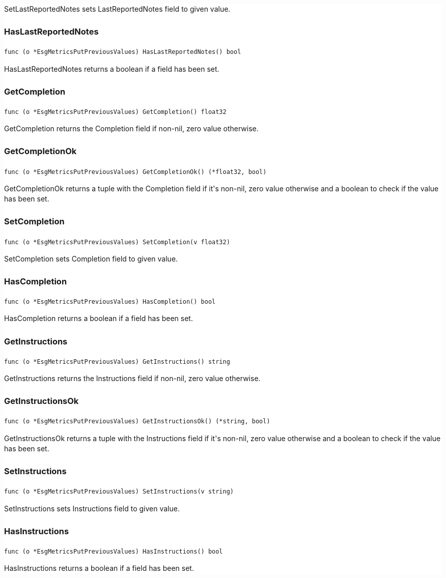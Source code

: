 SetLastReportedNotes sets LastReportedNotes field to given value.

### HasLastReportedNotes

`func (o *EsgMetricsPutPreviousValues) HasLastReportedNotes() bool`

HasLastReportedNotes returns a boolean if a field has been set.

### GetCompletion

`func (o *EsgMetricsPutPreviousValues) GetCompletion() float32`

GetCompletion returns the Completion field if non-nil, zero value otherwise.

### GetCompletionOk

`func (o *EsgMetricsPutPreviousValues) GetCompletionOk() (*float32, bool)`

GetCompletionOk returns a tuple with the Completion field if it's non-nil, zero value otherwise
and a boolean to check if the value has been set.

### SetCompletion

`func (o *EsgMetricsPutPreviousValues) SetCompletion(v float32)`

SetCompletion sets Completion field to given value.

### HasCompletion

`func (o *EsgMetricsPutPreviousValues) HasCompletion() bool`

HasCompletion returns a boolean if a field has been set.

### GetInstructions

`func (o *EsgMetricsPutPreviousValues) GetInstructions() string`

GetInstructions returns the Instructions field if non-nil, zero value otherwise.

### GetInstructionsOk

`func (o *EsgMetricsPutPreviousValues) GetInstructionsOk() (*string, bool)`

GetInstructionsOk returns a tuple with the Instructions field if it's non-nil, zero value otherwise
and a boolean to check if the value has been set.

### SetInstructions

`func (o *EsgMetricsPutPreviousValues) SetInstructions(v string)`

SetInstructions sets Instructions field to given value.

### HasInstructions

`func (o *EsgMetricsPutPreviousValues) HasInstructions() bool`

HasInstructions returns a boolean if a field has been set.
